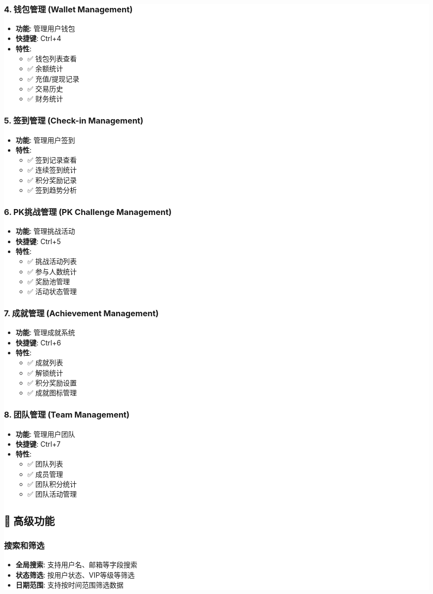 ### 4. 钱包管理 (Wallet Management)
- **功能**: 管理用户钱包
- **快捷键**: Ctrl+4
- **特性**:
  - ✅ 钱包列表查看
  - ✅ 余额统计
  - ✅ 充值/提现记录
  - ✅ 交易历史
  - ✅ 财务统计

### 5. 签到管理 (Check-in Management)
- **功能**: 管理用户签到
- **特性**:
  - ✅ 签到记录查看
  - ✅ 连续签到统计
  - ✅ 积分奖励记录
  - ✅ 签到趋势分析

### 6. PK挑战管理 (PK Challenge Management)
- **功能**: 管理挑战活动
- **快捷键**: Ctrl+5
- **特性**:
  - ✅ 挑战活动列表
  - ✅ 参与人数统计
  - ✅ 奖励池管理
  - ✅ 活动状态管理

### 7. 成就管理 (Achievement Management)
- **功能**: 管理成就系统
- **快捷键**: Ctrl+6
- **特性**:
  - ✅ 成就列表
  - ✅ 解锁统计
  - ✅ 积分奖励设置
  - ✅ 成就图标管理

### 8. 团队管理 (Team Management)
- **功能**: 管理用户团队
- **快捷键**: Ctrl+7
- **特性**:
  - ✅ 团队列表
  - ✅ 成员管理
  - ✅ 团队积分统计
  - ✅ 团队活动管理

## 🎯 高级功能

### 搜索和筛选
- **全局搜索**: 支持用户名、邮箱等字段搜索
- **状态筛选**: 按用户状态、VIP等级等筛选
- **日期范围**: 支持按时间范围筛选数据
